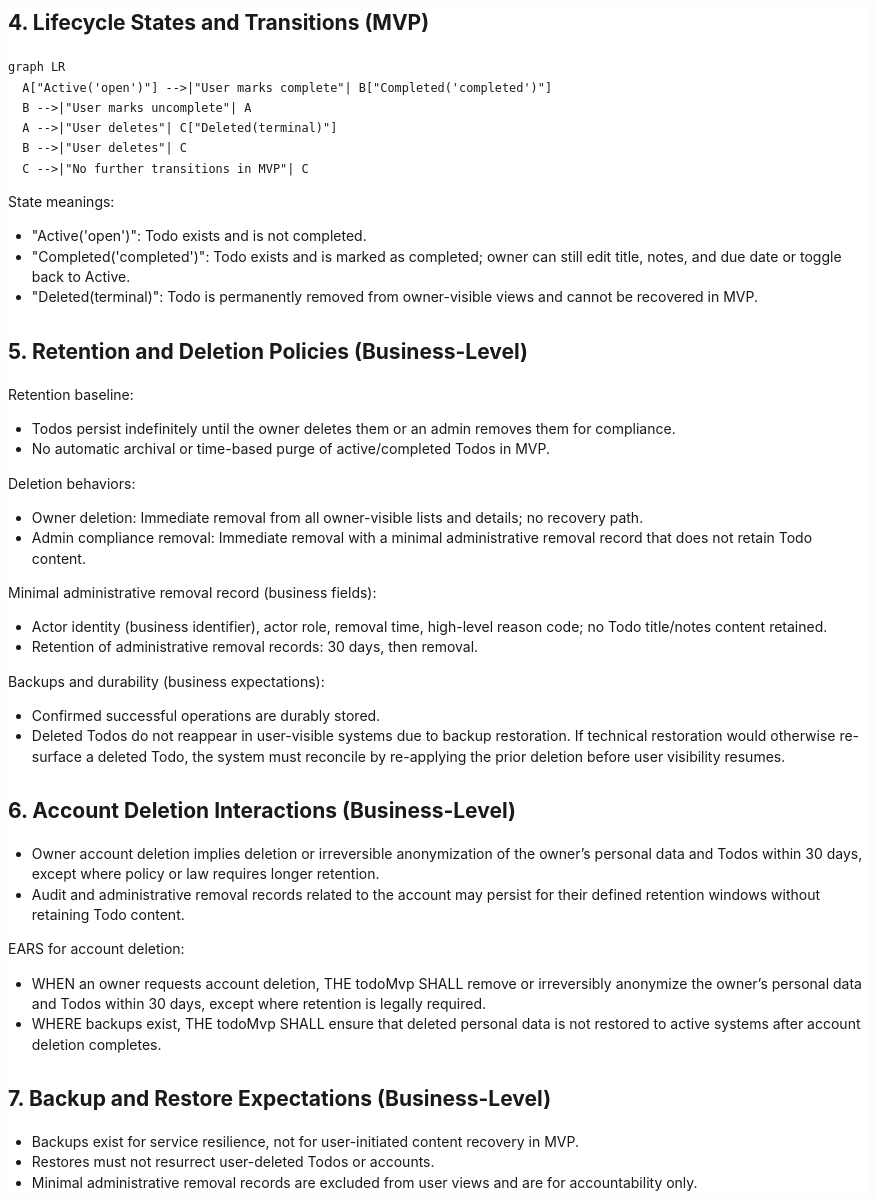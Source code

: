 ## 4. Lifecycle States and Transitions (MVP)
```mermaid
graph LR
  A["Active('open')"] -->|"User marks complete"| B["Completed('completed')"]
  B -->|"User marks uncomplete"| A
  A -->|"User deletes"| C["Deleted(terminal)"]
  B -->|"User deletes"| C
  C -->|"No further transitions in MVP"| C
```

State meanings:
- "Active('open')": Todo exists and is not completed.
- "Completed('completed')": Todo exists and is marked as completed; owner can still edit title, notes, and due date or toggle back to Active.
- "Deleted(terminal)": Todo is permanently removed from owner-visible views and cannot be recovered in MVP.

## 5. Retention and Deletion Policies (Business-Level)
Retention baseline:
- Todos persist indefinitely until the owner deletes them or an admin removes them for compliance.
- No automatic archival or time-based purge of active/completed Todos in MVP.

Deletion behaviors:
- Owner deletion: Immediate removal from all owner-visible lists and details; no recovery path.
- Admin compliance removal: Immediate removal with a minimal administrative removal record that does not retain Todo content.

Minimal administrative removal record (business fields):
- Actor identity (business identifier), actor role, removal time, high-level reason code; no Todo title/notes content retained.
- Retention of administrative removal records: 30 days, then removal.

Backups and durability (business expectations):
- Confirmed successful operations are durably stored.
- Deleted Todos do not reappear in user-visible systems due to backup restoration. If technical restoration would otherwise re-surface a deleted Todo, the system must reconcile by re-applying the prior deletion before user visibility resumes.

## 6. Account Deletion Interactions (Business-Level)
- Owner account deletion implies deletion or irreversible anonymization of the owner’s personal data and Todos within 30 days, except where policy or law requires longer retention.
- Audit and administrative removal records related to the account may persist for their defined retention windows without retaining Todo content.

EARS for account deletion:
- WHEN an owner requests account deletion, THE todoMvp SHALL remove or irreversibly anonymize the owner’s personal data and Todos within 30 days, except where retention is legally required.
- WHERE backups exist, THE todoMvp SHALL ensure that deleted personal data is not restored to active systems after account deletion completes.

## 7. Backup and Restore Expectations (Business-Level)
- Backups exist for service resilience, not for user-initiated content recovery in MVP.
- Restores must not resurrect user-deleted Todos or accounts.
- Minimal administrative removal records are excluded from user views and are for accountability only.

